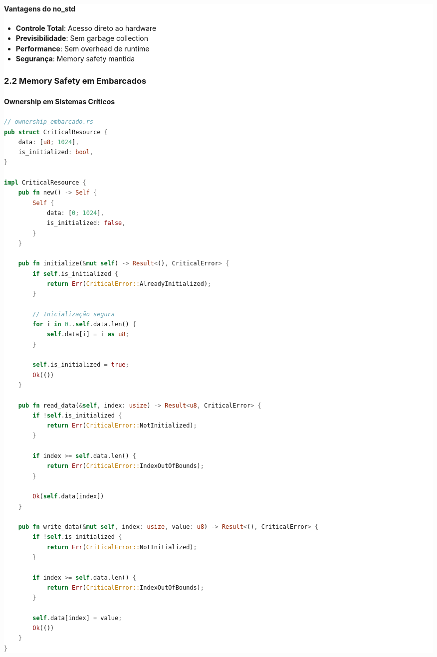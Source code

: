 #### **Vantagens do no_std**
- **Controle Total**: Acesso direto ao hardware
- **Previsibilidade**: Sem garbage collection
- **Performance**: Sem overhead de runtime
- **Segurança**: Memory safety mantida

### **2.2 Memory Safety em Embarcados**

#### **Ownership em Sistemas Críticos**
```rust
// ownership_embarcado.rs
pub struct CriticalResource {
    data: [u8; 1024],
    is_initialized: bool,
}

impl CriticalResource {
    pub fn new() -> Self {
        Self {
            data: [0; 1024],
            is_initialized: false,
        }
    }
    
    pub fn initialize(&mut self) -> Result<(), CriticalError> {
        if self.is_initialized {
            return Err(CriticalError::AlreadyInitialized);
        }
        
        // Inicialização segura
        for i in 0..self.data.len() {
            self.data[i] = i as u8;
        }
        
        self.is_initialized = true;
        Ok(())
    }
    
    pub fn read_data(&self, index: usize) -> Result<u8, CriticalError> {
        if !self.is_initialized {
            return Err(CriticalError::NotInitialized);
        }
        
        if index >= self.data.len() {
            return Err(CriticalError::IndexOutOfBounds);
        }
        
        Ok(self.data[index])
    }
    
    pub fn write_data(&mut self, index: usize, value: u8) -> Result<(), CriticalError> {
        if !self.is_initialized {
            return Err(CriticalError::NotInitialized);
        }
        
        if index >= self.data.len() {
            return Err(CriticalError::IndexOutOfBounds);
        }
        
        self.data[index] = value;
        Ok(())
    }
}
```